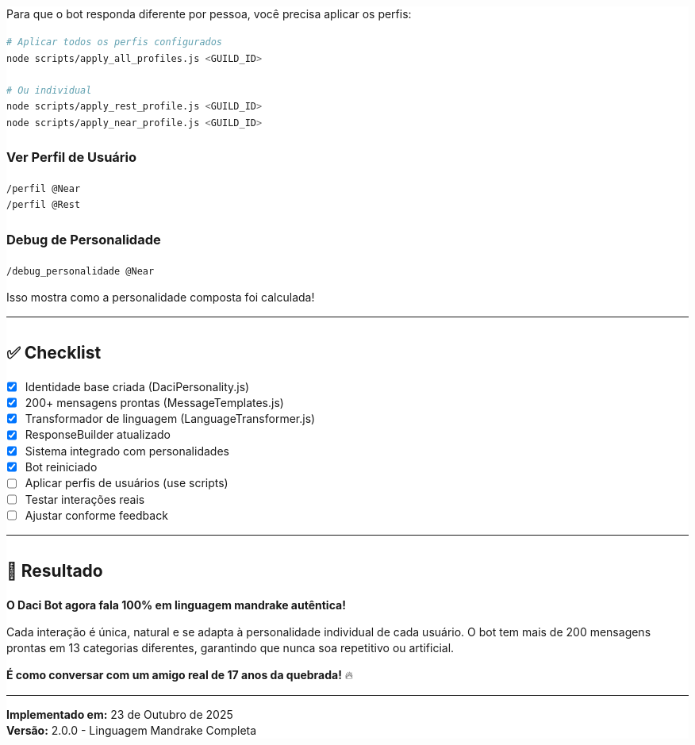 Para que o bot responda diferente por pessoa, você precisa aplicar os perfis:

```bash
# Aplicar todos os perfis configurados
node scripts/apply_all_profiles.js <GUILD_ID>

# Ou individual
node scripts/apply_rest_profile.js <GUILD_ID>
node scripts/apply_near_profile.js <GUILD_ID>
```

### Ver Perfil de Usuário

```
/perfil @Near
/perfil @Rest
```

### Debug de Personalidade

```
/debug_personalidade @Near
```

Isso mostra como a personalidade composta foi calculada!

---

## ✅ Checklist

- [x] Identidade base criada (DaciPersonality.js)
- [x] 200+ mensagens prontas (MessageTemplates.js)
- [x] Transformador de linguagem (LanguageTransformer.js)
- [x] ResponseBuilder atualizado
- [x] Sistema integrado com personalidades
- [x] Bot reiniciado
- [ ] Aplicar perfis de usuários (use scripts)
- [ ] Testar interações reais
- [ ] Ajustar conforme feedback

---

## 🎉 Resultado

**O Daci Bot agora fala 100% em linguagem mandrake autêntica!**

Cada interação é única, natural e se adapta à personalidade individual de cada usuário. O bot tem mais de 200 mensagens prontas em 13 categorias diferentes, garantindo que nunca soa repetitivo ou artificial.

**É como conversar com um amigo real de 17 anos da quebrada!** 🔥

---

**Implementado em:** 23 de Outubro de 2025  
**Versão:** 2.0.0 - Linguagem Mandrake Completa

